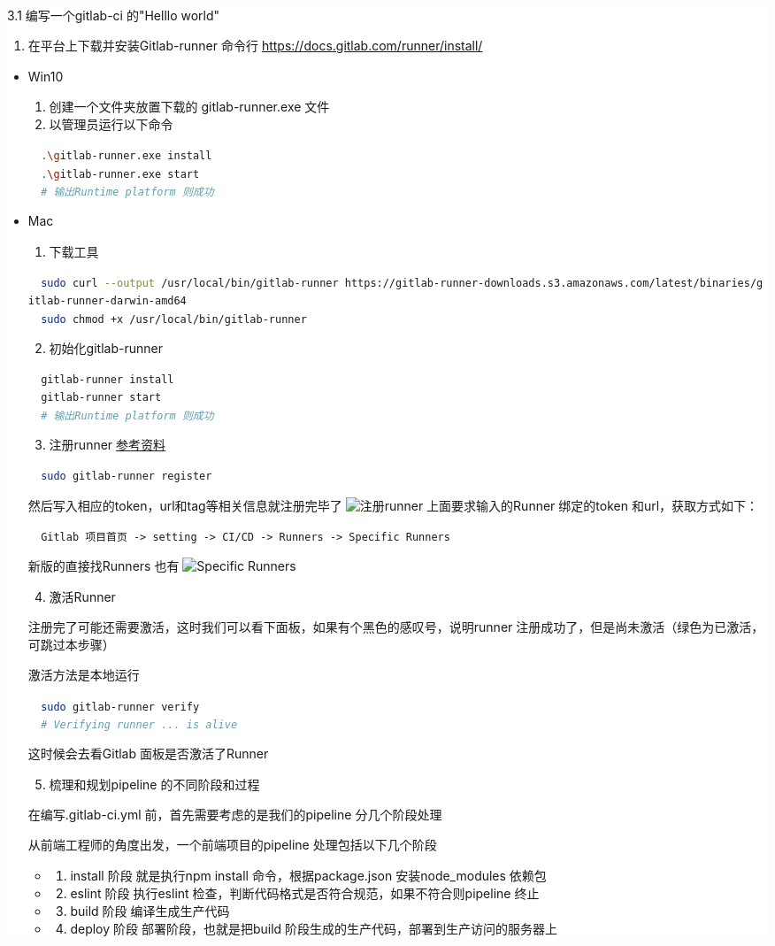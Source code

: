 3.1 编写一个gitlab-ci 的"Helllo world"

1. 在平台上下载并安装Gitlab-runner 命令行 https://docs.gitlab.com/runner/install/
* Win10
  1. 创建一个文件夹放置下载的 gitlab-runner.exe 文件
  2. 以管理员运行以下命令
  ```sh
    .\gitlab-runner.exe install
    .\gitlab-runner.exe start
    # 输出Runtime platform 则成功
  ```
* Mac
  1. 下载工具
  ```sh
    sudo curl --output /usr/local/bin/gitlab-runner https://gitlab-runner-downloads.s3.amazonaws.com/latest/binaries/gitlab-runner-darwin-amd64
    sudo chmod +x /usr/local/bin/gitlab-runner
  ```
  2. 初始化gitlab-runner
  ```sh
    gitlab-runner install
    gitlab-runner start
    # 输出Runtime platform 则成功
  ```
  3. 注册runner [参考资料](https://link.zhihu.com/?target=https%3A//docs.gitlab.com/runner/register/index.html)

  ```sh
    sudo gitlab-runner register
  ```
  然后写入相应的token，url和tag等相关信息就注册完毕了
  ![注册runner](/hexo-blog/imgs/Git/注册runner.jpg)
  上面要求输入的Runner 绑定的token 和url，获取方式如下：
  ```md
    Gitlab 项目首页 -> setting -> CI/CD -> Runners -> Specific Runners
  ```
  新版的直接找Runners 也有
  ![Specific Runners](/hexo-blog/imgs/Git/SpecificRunners.jpg)

  4. 激活Runner

  注册完了可能还需要激活，这时我们可以看下面板，如果有个黑色的感叹号，说明runner 注册成功了，但是尚未激活（绿色为已激活，可跳过本步骤）

  激活方法是本地运行
  ```sh
    sudo gitlab-runner verify
    # Verifying runner ... is alive
  ```
  这时候会去看Gitlab 面板是否激活了Runner

  5. 梳理和规划pipeline 的不同阶段和过程

  在编写.gitlab-ci.yml 前，首先需要考虑的是我们的pipeline 分几个阶段处理

  从前端工程师的角度出发，一个前端项目的pipeline 处理包括以下几个阶段
  * 1. install 阶段 就是执行npm install 命令，根据package.json 安装node_modules 依赖包
  * 2. eslint 阶段 执行eslint 检查，判断代码格式是否符合规范，如果不符合则pipeline 终止
  * 3. build 阶段 编译生成生产代码
  * 4. deploy 阶段 部署阶段，也就是把build 阶段生成的生产代码，部署到生产访问的服务器上
